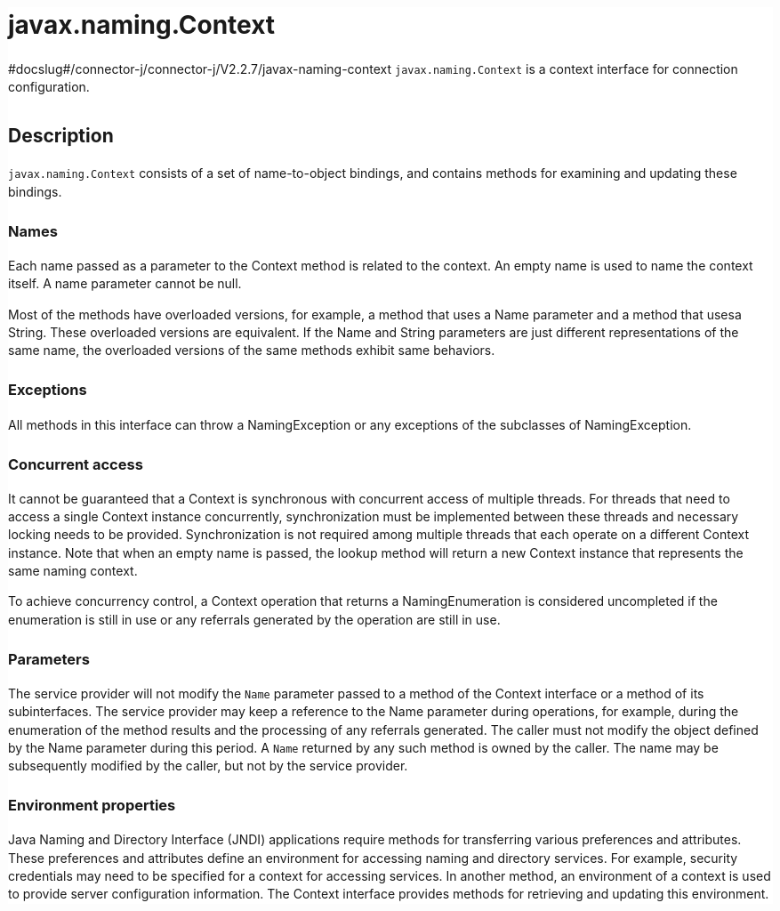 javax.naming.Context 
=========================================
#docslug#/connector-j/connector-j/V2.2.7/javax-naming-context
`javax.naming.Context` is a context interface for connection configuration. 

Description 
--------------------------------

`javax.naming.Context` consists of a set of name-to-object bindings, and contains methods for examining and updating these bindings. 

### Names 

Each name passed as a parameter to the Context method is related to the context. An empty name is used to name the context itself. A name parameter cannot be null. 

Most of the methods have overloaded versions, for example, a method that uses a Name parameter and a method that usesa String. These overloaded versions are equivalent. If the Name and String parameters are just different representations of the same name, the overloaded versions of the same methods exhibit same behaviors.

### Exceptions 

All methods in this interface can throw a NamingException or any exceptions of the subclasses of NamingException.

### Concurrent access 

It cannot be guaranteed that a Context is synchronous with concurrent access of multiple threads. For threads that need to access a single Context instance concurrently, synchronization must be implemented between these threads and necessary locking needs to be provided. Synchronization is not required among multiple threads that each operate on a different Context instance. Note that when an empty name is passed, the lookup method will return a new Context instance that represents the same naming context. 

To achieve concurrency control, a Context operation that returns a NamingEnumeration is considered uncompleted if the enumeration is still in use or any referrals generated by the operation are still in use.

### Parameters 

The service provider will not modify the `Name` parameter passed to a method of the Context interface or a method of its subinterfaces. The service provider may keep a reference to the Name parameter during operations, for example, during the enumeration of the method results and the processing of any referrals generated. The caller must not modify the object defined by the Name parameter during this period. A `Name` returned by any such method is owned by the caller. The name may be subsequently modified by the caller, but not by the service provider.

### Environment properties 

Java Naming and Directory Interface (JNDI) applications require methods for transferring various preferences and attributes. These preferences and attributes define an environment for accessing naming and directory services. For example, security credentials may need to be specified for a context for accessing services. In another method, an environment of a context is used to provide server configuration information. The Context interface provides methods for retrieving and updating this environment. 
